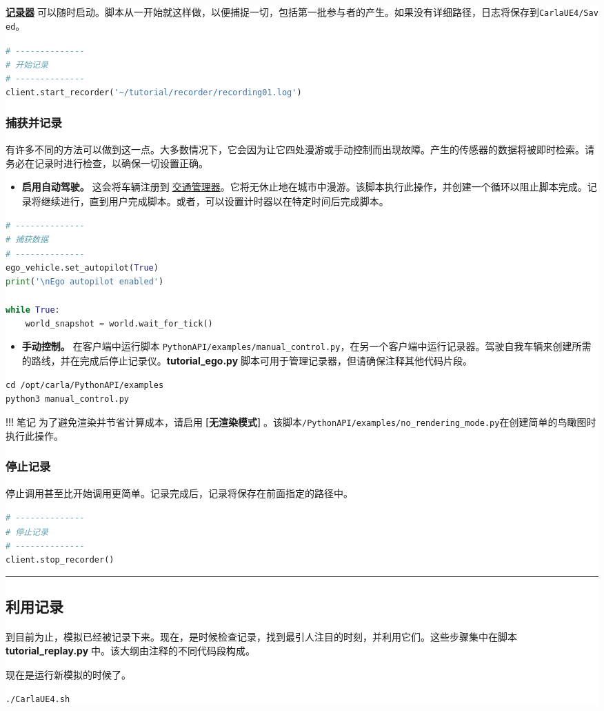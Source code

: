 [__记录器__](adv_recorder.md) 可以随时启动。脚本从一开始就这样做，以便捕捉一切，包括第一批参与者的产生。如果没有详细路径，日志将保存到`CarlaUE4/Saved`。

```py
# --------------
# 开始记录
# --------------
client.start_recorder('~/tutorial/recorder/recording01.log')
```

### 捕获并记录 <span id="capture-and-record"></span>

有许多不同的方法可以做到这一点。大多数情况下，它会因为让它四处漫游或手动控制而出现故障。产生的传感器的数据将被即时检索。请务必在记录时进行检查，以确保一切设置正确。

* __启用自动驾驶。__ 这会将车辆注册到 [交通管理器](adv_traffic_manager.md)。它将无休止地在城市中漫游。该脚本执行此操作，并创建一个循环以阻止脚本完成。记录将继续进行，直到用户完成脚本。或者，可以设置计时器以在特定时间后完成脚本。  

```py
# --------------
# 捕获数据
# --------------
ego_vehicle.set_autopilot(True)
print('\nEgo autopilot enabled')

while True:
    world_snapshot = world.wait_for_tick()
```

* __手动控制。__ 在客户端中运行脚本 `PythonAPI/examples/manual_control.py`，在另一个客户端中运行记录器。驾驶自我车辆来创建所需的路线，并在完成后停止记录仪。__tutorial_ego.py__ 脚本可用于管理记录器，但请确保注释其他代码片段。

```
cd /opt/carla/PythonAPI/examples
python3 manual_control.py
```

!!! 笔记
    为了避免渲染并节省计算成本，请启用 [__无渲染模式__] 。该脚本`/PythonAPI/examples/no_rendering_mode.py`在创建简单的鸟瞰图时执行此操作。

### 停止记录  <span id="stop-recording"></span>

停止调用甚至比开始调用更简单。记录完成后，记录将保存在前面指定的路径中。

```py
# --------------
# 停止记录
# --------------
client.stop_recorder()
```

---
## 利用记录 <span id="exploit-the-recording"></span>

到目前为止，模拟已经被记录下来。现在，是时候检查记录，找到最引人注目的时刻，并利用它们。这些步骤集中在脚本 __tutorial_replay.py__ 中。该大纲由注释的不同代码段构成。

现在是运行新模拟的时候了。

```sh
./CarlaUE4.sh
```
